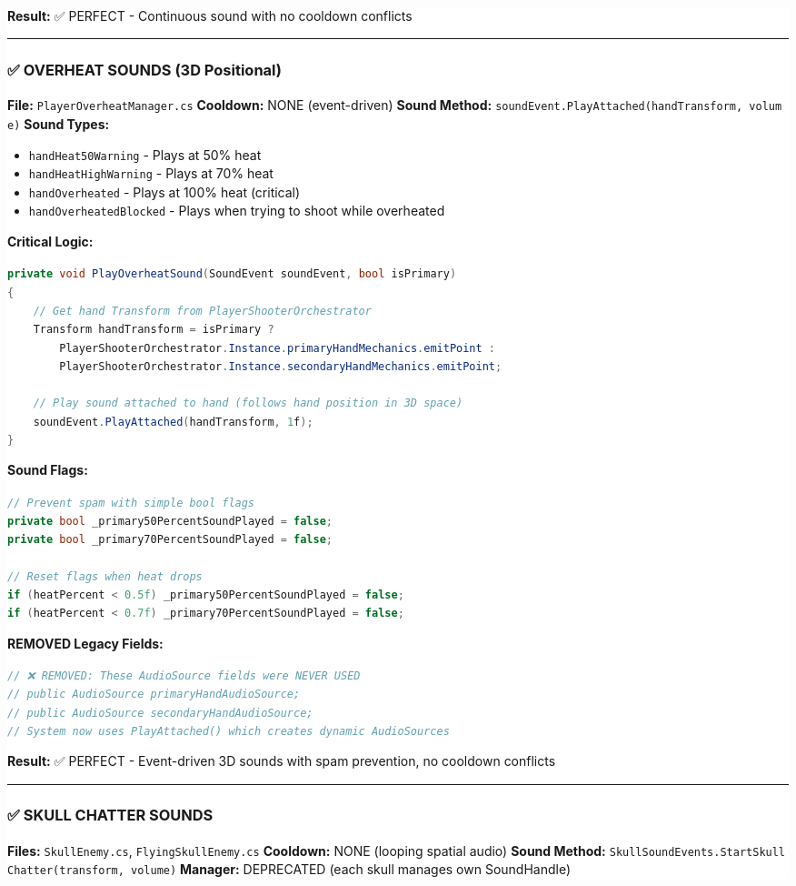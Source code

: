 **Result:** ✅ PERFECT - Continuous sound with no cooldown conflicts

---

### ✅ OVERHEAT SOUNDS (3D Positional)
**File:** `PlayerOverheatManager.cs`
**Cooldown:** NONE (event-driven)
**Sound Method:** `soundEvent.PlayAttached(handTransform, volume)`
**Sound Types:**
- `handHeat50Warning` - Plays at 50% heat
- `handHeatHighWarning` - Plays at 70% heat
- `handOverheated` - Plays at 100% heat (critical)
- `handOverheatedBlocked` - Plays when trying to shoot while overheated

**Critical Logic:**
```csharp
private void PlayOverheatSound(SoundEvent soundEvent, bool isPrimary)
{
    // Get hand Transform from PlayerShooterOrchestrator
    Transform handTransform = isPrimary ? 
        PlayerShooterOrchestrator.Instance.primaryHandMechanics.emitPoint :
        PlayerShooterOrchestrator.Instance.secondaryHandMechanics.emitPoint;
    
    // Play sound attached to hand (follows hand position in 3D space)
    soundEvent.PlayAttached(handTransform, 1f);
}
```

**Sound Flags:**
```csharp
// Prevent spam with simple bool flags
private bool _primary50PercentSoundPlayed = false;
private bool _primary70PercentSoundPlayed = false;

// Reset flags when heat drops
if (heatPercent < 0.5f) _primary50PercentSoundPlayed = false;
if (heatPercent < 0.7f) _primary70PercentSoundPlayed = false;
```

**REMOVED Legacy Fields:**
```csharp
// ❌ REMOVED: These AudioSource fields were NEVER USED
// public AudioSource primaryHandAudioSource;
// public AudioSource secondaryHandAudioSource;
// System now uses PlayAttached() which creates dynamic AudioSources
```

**Result:** ✅ PERFECT - Event-driven 3D sounds with spam prevention, no cooldown conflicts

---

### ✅ SKULL CHATTER SOUNDS
**Files:** `SkullEnemy.cs`, `FlyingSkullEnemy.cs`
**Cooldown:** NONE (looping spatial audio)
**Sound Method:** `SkullSoundEvents.StartSkullChatter(transform, volume)`
**Manager:** DEPRECATED (each skull manages own SoundHandle)

